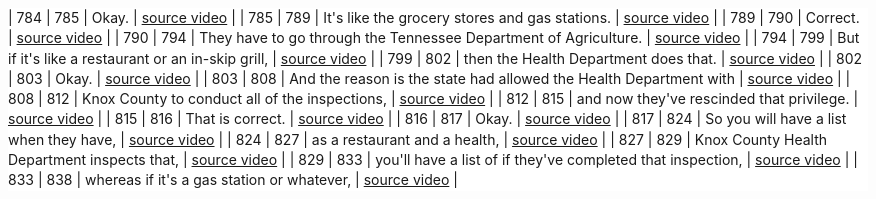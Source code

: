 |     784 |   785 | Okay.                                                                                                                                                                                                                                       | [source video](https://archive.org/details/co-com-r-267-2305620-beer-board?start=784.0)  |
|     785 |   789 | It's like the grocery stores and gas stations.                                                                                                                                                                                              | [source video](https://archive.org/details/co-com-r-267-2305620-beer-board?start=785.0)  |
|     789 |   790 | Correct.                                                                                                                                                                                                                                    | [source video](https://archive.org/details/co-com-r-267-2305620-beer-board?start=789.0)  |
|     790 |   794 | They have to go through the Tennessee Department of Agriculture.                                                                                                                                                                            | [source video](https://archive.org/details/co-com-r-267-2305620-beer-board?start=790.0)  |
|     794 |   799 | But if it's like a restaurant or an in-skip grill,                                                                                                                                                                                          | [source video](https://archive.org/details/co-com-r-267-2305620-beer-board?start=794.0)  |
|     799 |   802 | then the Health Department does that.                                                                                                                                                                                                       | [source video](https://archive.org/details/co-com-r-267-2305620-beer-board?start=799.0)  |
|     802 |   803 | Okay.                                                                                                                                                                                                                                       | [source video](https://archive.org/details/co-com-r-267-2305620-beer-board?start=802.0)  |
|     803 |   808 | And the reason is the state had allowed the Health Department with                                                                                                                                                                          | [source video](https://archive.org/details/co-com-r-267-2305620-beer-board?start=803.0)  |
|     808 |   812 | Knox County to conduct all of the inspections,                                                                                                                                                                                              | [source video](https://archive.org/details/co-com-r-267-2305620-beer-board?start=808.0)  |
|     812 |   815 | and now they've rescinded that privilege.                                                                                                                                                                                                   | [source video](https://archive.org/details/co-com-r-267-2305620-beer-board?start=812.0)  |
|     815 |   816 | That is correct.                                                                                                                                                                                                                            | [source video](https://archive.org/details/co-com-r-267-2305620-beer-board?start=815.0)  |
|     816 |   817 | Okay.                                                                                                                                                                                                                                       | [source video](https://archive.org/details/co-com-r-267-2305620-beer-board?start=816.0)  |
|     817 |   824 | So you will have a list when they have,                                                                                                                                                                                                     | [source video](https://archive.org/details/co-com-r-267-2305620-beer-board?start=817.0)  |
|     824 |   827 | as a restaurant and a health,                                                                                                                                                                                                               | [source video](https://archive.org/details/co-com-r-267-2305620-beer-board?start=824.0)  |
|     827 |   829 | Knox County Health Department inspects that,                                                                                                                                                                                                | [source video](https://archive.org/details/co-com-r-267-2305620-beer-board?start=827.0)  |
|     829 |   833 | you'll have a list of if they've completed that inspection,                                                                                                                                                                                 | [source video](https://archive.org/details/co-com-r-267-2305620-beer-board?start=829.0)  |
|     833 |   838 | whereas if it's a gas station or whatever,                                                                                                                                                                                                  | [source video](https://archive.org/details/co-com-r-267-2305620-beer-board?start=833.0)  |